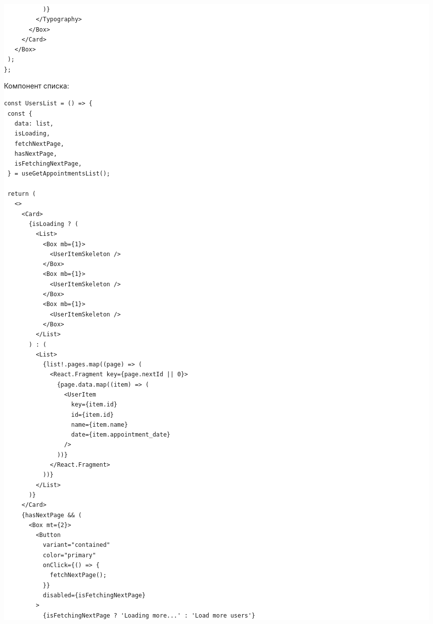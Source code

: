 ```tsx
           )}
         </Typography>
       </Box>
     </Card>
   </Box>
 );
};
```

Компонент списка:

```tsx
const UsersList = () => {
 const {
   data: list,
   isLoading,
   fetchNextPage,
   hasNextPage,
   isFetchingNextPage,
 } = useGetAppointmentsList();

 return (
   <>
     <Card>
       {isLoading ? (
         <List>
           <Box mb={1}>
             <UserItemSkeleton />
           </Box>
           <Box mb={1}>
             <UserItemSkeleton />
           </Box>
           <Box mb={1}>
             <UserItemSkeleton />
           </Box>
         </List>
       ) : (
         <List>
           {list!.pages.map((page) => (
             <React.Fragment key={page.nextId || 0}>
               {page.data.map((item) => (
                 <UserItem
                   key={item.id}
                   id={item.id}
                   name={item.name}
                   date={item.appointment_date}
                 />
               ))}
             </React.Fragment>
           ))}
         </List>
       )}
     </Card>
     {hasNextPage && (
       <Box mt={2}>
         <Button
           variant="contained"
           color="primary"
           onClick={() => {
             fetchNextPage();
           }}
           disabled={isFetchingNextPage}
         >
           {isFetchingNextPage ? 'Loading more...' : 'Load more users'}
```